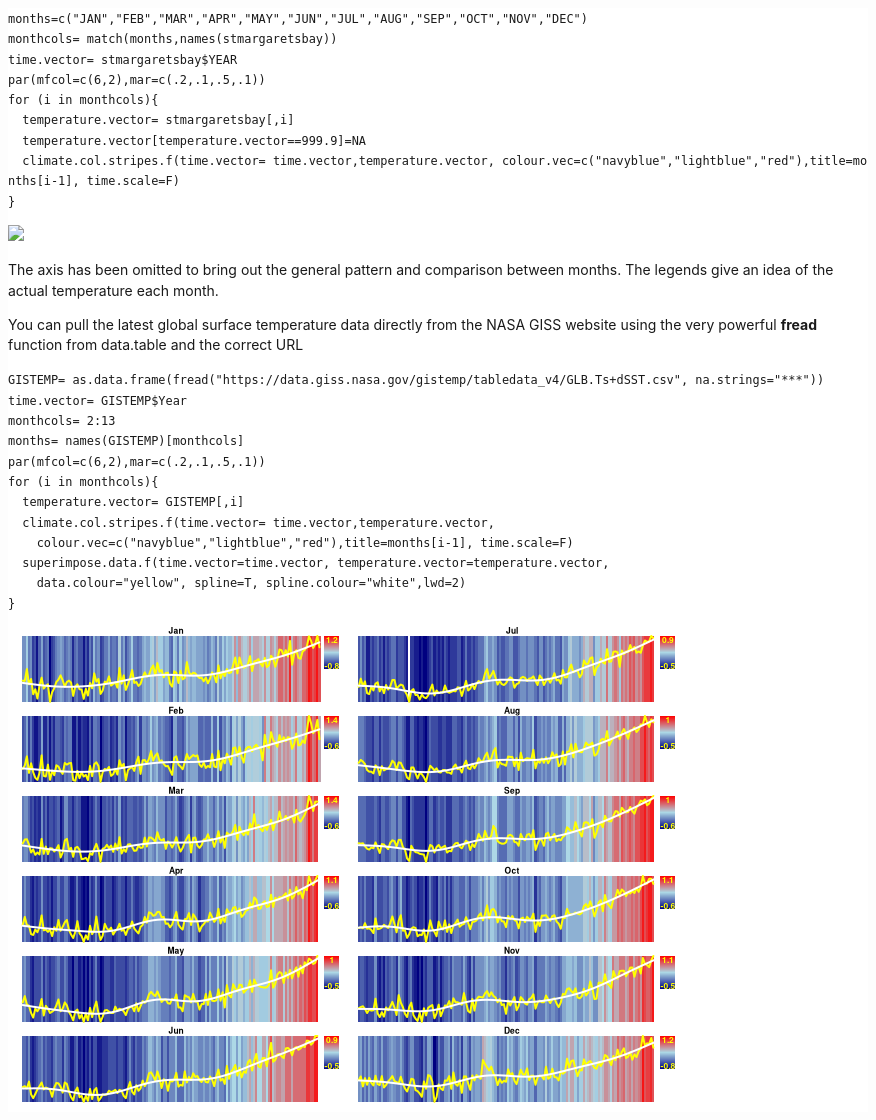     months=c("JAN","FEB","MAR","APR","MAY","JUN","JUL","AUG","SEP","OCT","NOV","DEC")
    monthcols= match(months,names(stmargaretsbay))
    time.vector= stmargaretsbay$YEAR
    par(mfcol=c(6,2),mar=c(.2,.1,.5,.1))
    for (i in monthcols){
      temperature.vector= stmargaretsbay[,i]
      temperature.vector[temperature.vector==999.9]=NA
      climate.col.stripes.f(time.vector= time.vector,temperature.vector, colour.vec=c("navyblue","lightblue","red"),title=months[i-1], time.scale=F)
    }

![](README_files/figure-markdown_strict/allmonthplot-1.png)

The axis has been omitted to bring out the general pattern and
comparison between months. The legends give an idea of the actual
temperature each month.

You can pull the latest global surface temperature data directly from
the NASA GISS website using the very powerful <b>fread</b> function from
data.table and the correct URL

    GISTEMP= as.data.frame(fread("https://data.giss.nasa.gov/gistemp/tabledata_v4/GLB.Ts+dSST.csv", na.strings="***"))
    time.vector= GISTEMP$Year
    monthcols= 2:13
    months= names(GISTEMP)[monthcols]
    par(mfcol=c(6,2),mar=c(.2,.1,.5,.1))
    for (i in monthcols){
      temperature.vector= GISTEMP[,i]
      climate.col.stripes.f(time.vector= time.vector,temperature.vector,
        colour.vec=c("navyblue","lightblue","red"),title=months[i-1], time.scale=F)
      superimpose.data.f(time.vector=time.vector, temperature.vector=temperature.vector, 
        data.colour="yellow", spline=T, spline.colour="white",lwd=2)
    }

![](README_files/figure-markdown_strict/nasagistemp-1.png)
